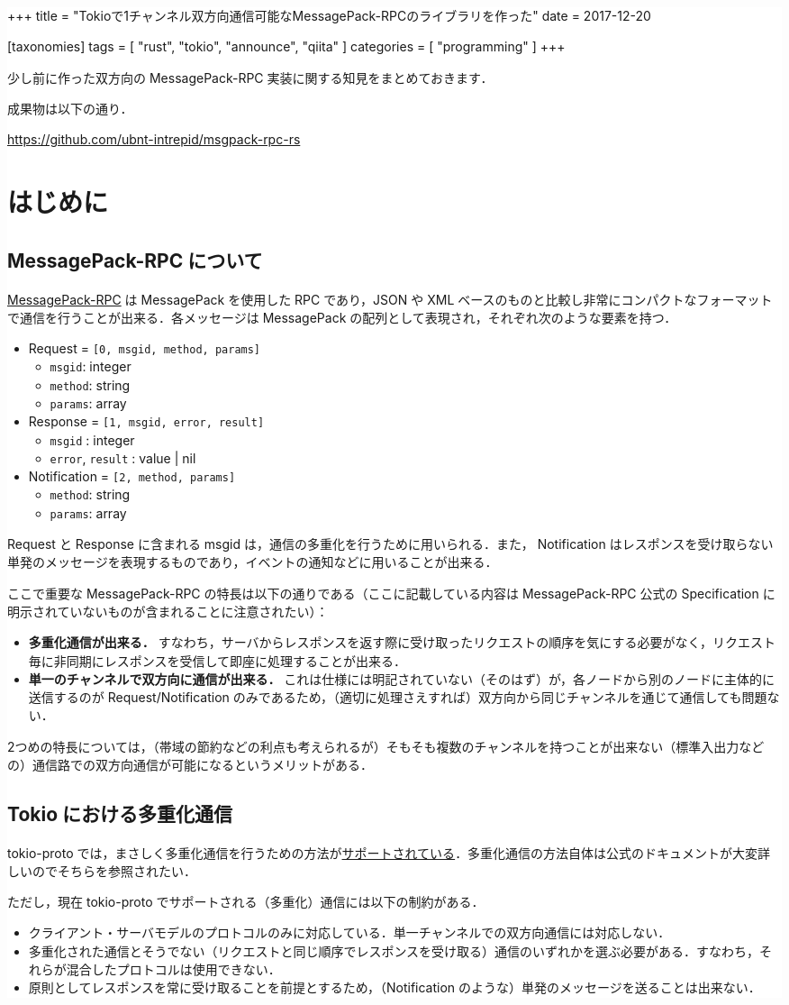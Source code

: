 +++
title = "Tokioで1チャンネル双方向通信可能なMessagePack-RPCのライブラリを作った"
date = 2017-12-20

[taxonomies]
tags = [ "rust", "tokio", "announce", "qiita" ]
categories = [ "programming" ]
+++

少し前に作った双方向の MessagePack-RPC 実装に関する知見をまとめておきます．

成果物は以下の通り．

https://github.com/ubnt-intrepid/msgpack-rpc-rs



# はじめに

## MessagePack-RPC について
[MessagePack-RPC][rpc] は MessagePack を使用した RPC であり，JSON や XML ベースのものと比較し非常にコンパクトなフォーマットで通信を行うことが出来る．各メッセージは MessagePack の配列として表現され，それぞれ次のような要素を持つ．

* Request = `[0, msgid, method, params]`
  - `msgid`: integer
  - `method`: string
  - `params`: array
* Response = `[1, msgid, error, result]`
  - `msgid` : integer
  - `error`, `result` : value | nil
* Notification = `[2, method, params]`
  - `method`: string
  - `params`: array

Request と Response に含まれる msgid は，通信の多重化を行うために用いられる．また， Notification はレスポンスを受け取らない単発のメッセージを表現するものであり，イベントの通知などに用いることが出来る．

[rpc]: https://github.com/msgpack-rpc/msgpack-rpc/blob/master/spec.md

ここで重要な MessagePack-RPC の特長は以下の通りである（ここに記載している内容は MessagePack-RPC 公式の Specification に明示されていないものが含まれることに注意されたい）：

* **多重化通信が出来る．** すなわち，サーバからレスポンスを返す際に受け取ったリクエストの順序を気にする必要がなく，リクエスト毎に非同期にレスポンスを受信して即座に処理することが出来る．
* **単一のチャンネルで双方向に通信が出来る．** これは仕様には明記されていない（そのはず）が，各ノードから別のノードに主体的に送信するのが Request/Notification のみであるため，（適切に処理さえすれば）双方向から同じチャンネルを通じて通信しても問題ない．

2つめの特長については，（帯域の節約などの利点も考えられるが）そもそも複数のチャンネルを持つことが出来ない（標準入出力などの）通信路での双方向通信が可能になるというメリットがある．

## Tokio における多重化通信

tokio-proto では，まさしく多重化通信を行うための方法が[サポートされている](https://tokio.rs/docs/going-deeper-tokio/multiplex/)．多重化通信の方法自体は公式のドキュメントが大変詳しいのでそちらを参照されたい．

ただし，現在 tokio-proto でサポートされる（多重化）通信には以下の制約がある．

* クライアント・サーバモデルのプロトコルのみに対応している．単一チャンネルでの双方向通信には対応しない．
* 多重化された通信とそうでない（リクエストと同じ順序でレスポンスを受け取る）通信のいずれかを選ぶ必要がある．すなわち，それらが混合したプロトコルは使用できない．
* 原則としてレスポンスを常に受け取ることを前提とするため，（Notification のような）単発のメッセージを送ることは出来ない．
  

[rmp-rpc]: https://github.com/little-dude/rmp-rpc
[transport]: https://tokio.rs/docs/going-deeper-tokio/transports/